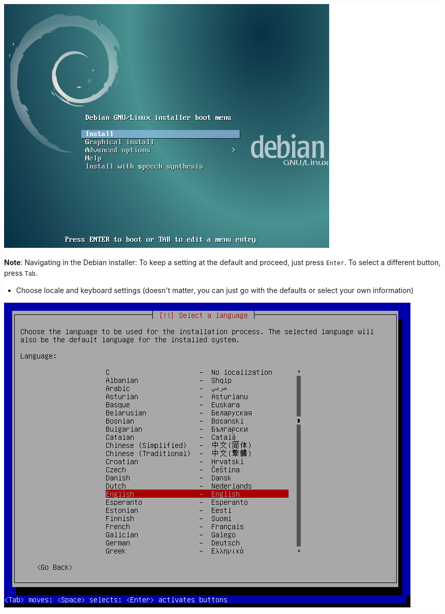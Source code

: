 ![](gitian-building/debian_install_1_boot_menu.png)

**Note**: Navigating in the Debian installer:
To keep a setting at the default and proceed, just press `Enter`.
To select a different button, press `Tab`.

- Choose locale and keyboard settings (doesn't matter, you can just go with the defaults or select your own information)

![](gitian-building/debian_install_2_select_a_language.png)